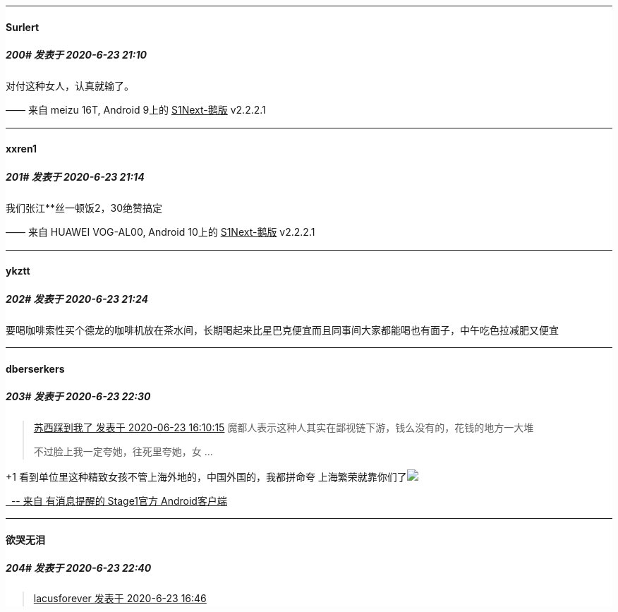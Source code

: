 
-----

####  Surlert  
##### 200#       发表于 2020-6-23 21:10


对付这种女人，认真就输了。

—— 来自 meizu 16T, Android 9上的 [S1Next-鹅版](https://github.com/ykrank/S1-Next/releases) v2.2.2.1


-----

####  xxren1  
##### 201#       发表于 2020-6-23 21:14


我们张江**丝一顿饭2，30绝赞搞定

—— 来自 HUAWEI VOG-AL00, Android 10上的 [S1Next-鹅版](https://github.com/ykrank/S1-Next/releases) v2.2.2.1


-----

####  ykztt  
##### 202#       发表于 2020-6-23 21:24


要喝咖啡索性买个德龙的咖啡机放在茶水间，长期喝起来比星巴克便宜而且同事间大家都能喝也有面子，中午吃色拉减肥又便宜


-----

####  dberserkers  
##### 203#       发表于 2020-6-23 22:30


<blockquote><a href="httphttps://bbs.saraba1st.com/2b/forum.php?mod=redirect&amp;goto=findpost&amp;pid=47920529&amp;ptid=1943578" target="_blank">苏西踩到我了 发表于 2020-06-23 16:10:15</a>
魔都人表示这种人其实在鄙视链下游，钱么没有的，花钱的地方一大堆


不过脸上我一定夸她，往死里夸她，女 ...</blockquote>+1 看到单位里这种精致女孩不管上海外地的，中国外国的，我都拼命夸
上海繁荣就靠你们了<img src="https://static.saraba1st.com/image/smiley/face2017/067.png" referrerpolicy="no-referrer">

[  -- 来自 有消息提醒的 Stage1官方 Android客户端](https://www.coolapk.com/apk/140634)


-----

####  欲哭无泪  
##### 204#       发表于 2020-6-23 22:40


<blockquote><a href="httphttps://bbs.saraba1st.com/2b/forum.php?mod=redirect&amp;goto=findpost&amp;pid=47920960&amp;ptid=1943578" target="_blank">lacusforever 发表于 2020-6-23 16:46</a>
